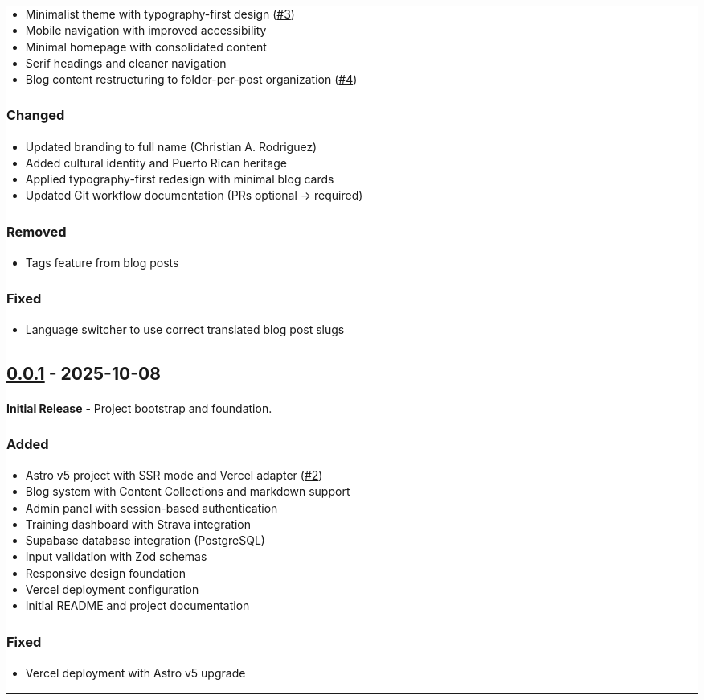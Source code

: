 - Minimalist theme with typography-first design ([#3](https://github.com/chrisrodz/chrisrodz.io/pull/3))
- Mobile navigation with improved accessibility
- Minimal homepage with consolidated content
- Serif headings and cleaner navigation
- Blog content restructuring to folder-per-post organization ([#4](https://github.com/chrisrodz/chrisrodz.io/pull/4))

### Changed

- Updated branding to full name (Christian A. Rodriguez)
- Added cultural identity and Puerto Rican heritage
- Applied typography-first redesign with minimal blog cards
- Updated Git workflow documentation (PRs optional → required)

### Removed

- Tags feature from blog posts

### Fixed

- Language switcher to use correct translated blog post slugs

## [0.0.1] - 2025-10-08

**Initial Release** - Project bootstrap and foundation.

### Added

- Astro v5 project with SSR mode and Vercel adapter ([#2](https://github.com/chrisrodz/chrisrodz.io/pull/2))
- Blog system with Content Collections and markdown support
- Admin panel with session-based authentication
- Training dashboard with Strava integration
- Supabase database integration (PostgreSQL)
- Input validation with Zod schemas
- Responsive design foundation
- Vercel deployment configuration
- Initial README and project documentation

### Fixed

- Vercel deployment with Astro v5 upgrade

---

[Unreleased]: https://github.com/chrisrodz/chrisrodz.io/compare/v1.2.2...HEAD
[1.2.2]: https://github.com/chrisrodz/chrisrodz.io/compare/v1.2.1...v1.2.2
[1.2.1]: https://github.com/chrisrodz/chrisrodz.io/compare/v1.2.0...v1.2.1
[1.2.0]: https://github.com/chrisrodz/chrisrodz.io/compare/v1.1.1...v1.2.0
[1.1.1]: https://github.com/chrisrodz/chrisrodz.io/compare/v1.1.0...v1.1.1
[1.1.0]: https://github.com/chrisrodz/chrisrodz.io/compare/v1.0.0...v1.1.0
[1.0.0]: https://github.com/chrisrodz/chrisrodz.io/compare/v0.9.0...v1.0.0
[0.9.0]: https://github.com/chrisrodz/chrisrodz.io/compare/v0.8.0...v0.9.0
[0.8.0]: https://github.com/chrisrodz/chrisrodz.io/compare/v0.7.0...v0.8.0
[0.7.0]: https://github.com/chrisrodz/chrisrodz.io/compare/v0.6.0...v0.7.0
[0.6.0]: https://github.com/chrisrodz/chrisrodz.io/compare/v0.5.0...v0.6.0
[0.5.0]: https://github.com/chrisrodz/chrisrodz.io/compare/v0.4.0...v0.5.0
[0.4.0]: https://github.com/chrisrodz/chrisrodz.io/compare/v0.3.0...v0.4.0
[0.3.0]: https://github.com/chrisrodz/chrisrodz.io/compare/v0.2.0...v0.3.0
[0.2.0]: https://github.com/chrisrodz/chrisrodz.io/compare/v0.1.0...v0.2.0
[0.1.0]: https://github.com/chrisrodz/chrisrodz.io/compare/v0.0.1...v0.1.0
[0.0.1]: https://github.com/chrisrodz/chrisrodz.io/releases/tag/v0.0.1
